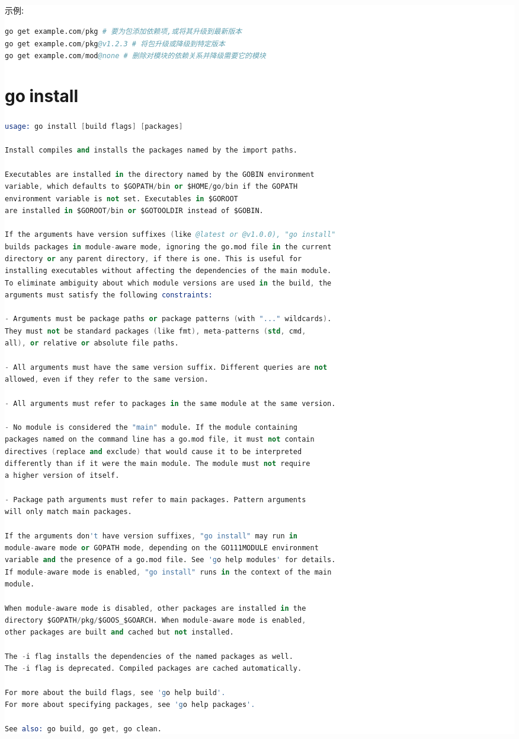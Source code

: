 ```s
```

示例:

```s
go get example.com/pkg # 要为包添加依赖项,或将其升级到最新版本
go get example.com/pkg@v1.2.3 # 将包升级或降级到特定版本
go get example.com/mod@none # 删除对模块的依赖关系并降级需要它的模块
```

# go install

```s
usage: go install [build flags] [packages]

Install compiles and installs the packages named by the import paths.

Executables are installed in the directory named by the GOBIN environment
variable, which defaults to $GOPATH/bin or $HOME/go/bin if the GOPATH
environment variable is not set. Executables in $GOROOT
are installed in $GOROOT/bin or $GOTOOLDIR instead of $GOBIN.

If the arguments have version suffixes (like @latest or @v1.0.0), "go install"
builds packages in module-aware mode, ignoring the go.mod file in the current
directory or any parent directory, if there is one. This is useful for
installing executables without affecting the dependencies of the main module.
To eliminate ambiguity about which module versions are used in the build, the
arguments must satisfy the following constraints:

- Arguments must be package paths or package patterns (with "..." wildcards).
They must not be standard packages (like fmt), meta-patterns (std, cmd,
all), or relative or absolute file paths.

- All arguments must have the same version suffix. Different queries are not
allowed, even if they refer to the same version.

- All arguments must refer to packages in the same module at the same version.

- No module is considered the "main" module. If the module containing
packages named on the command line has a go.mod file, it must not contain
directives (replace and exclude) that would cause it to be interpreted
differently than if it were the main module. The module must not require
a higher version of itself.

- Package path arguments must refer to main packages. Pattern arguments
will only match main packages.

If the arguments don't have version suffixes, "go install" may run in
module-aware mode or GOPATH mode, depending on the GO111MODULE environment
variable and the presence of a go.mod file. See 'go help modules' for details.
If module-aware mode is enabled, "go install" runs in the context of the main
module.

When module-aware mode is disabled, other packages are installed in the
directory $GOPATH/pkg/$GOOS_$GOARCH. When module-aware mode is enabled,
other packages are built and cached but not installed.

The -i flag installs the dependencies of the named packages as well.
The -i flag is deprecated. Compiled packages are cached automatically.

For more about the build flags, see 'go help build'.
For more about specifying packages, see 'go help packages'.

See also: go build, go get, go clean.
```